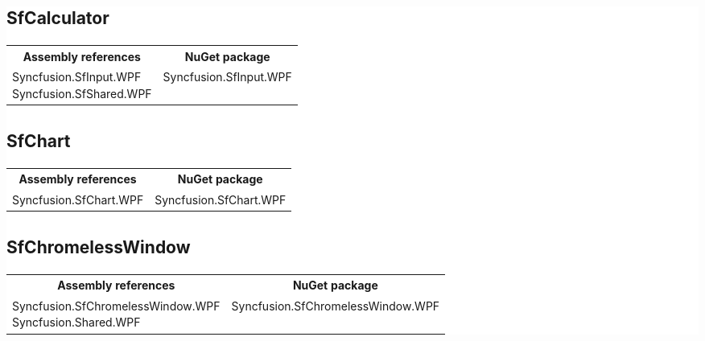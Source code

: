 ## SfCalculator

<table>
<tr>
<th>Assembly references </th>
<th>NuGet package </th>
</tr>
<tr>
<td> 
Syncfusion.SfInput.WPF <br/>
Syncfusion.SfShared.WPF 
</td>
<td> 
Syncfusion.SfInput.WPF
</td>
</tr>
</table>

## SfChart

<table>
<tr>
<th>Assembly references </th>
<th>NuGet package </th>
</tr>
<tr>
<td> 
Syncfusion.SfChart.WPF
</td>
<td> 
Syncfusion.SfChart.WPF
</td>
</tr>
</table>

## SfChromelessWindow

<table>
<tr>
<th>Assembly references </th>
<th>NuGet package </th>
</tr>
<tr>
<td> 
Syncfusion.SfChromelessWindow.WPF <br/>
Syncfusion.Shared.WPF <br/>
</td>
<td> 
Syncfusion.SfChromelessWindow.WPF
</td>
</tr>
</table>
